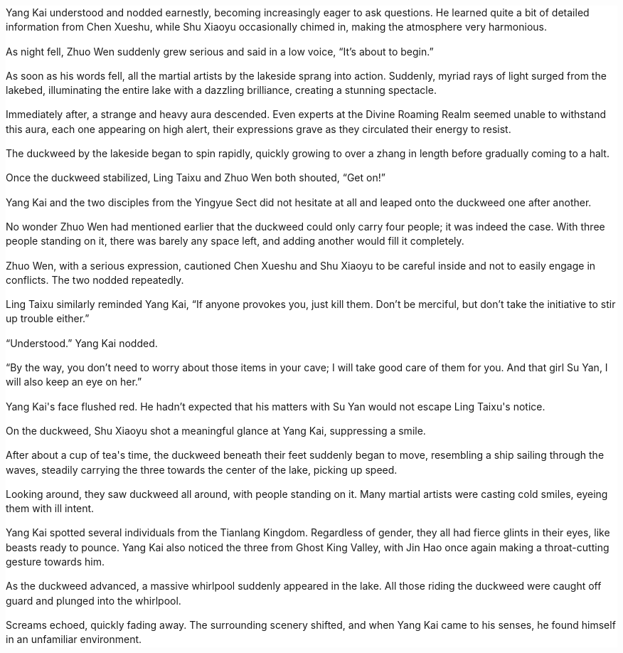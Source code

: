 Yang Kai understood and nodded earnestly, becoming increasingly eager to ask questions. He learned quite a bit of detailed information from Chen Xueshu, while Shu Xiaoyu occasionally chimed in, making the atmosphere very harmonious.

As night fell, Zhuo Wen suddenly grew serious and said in a low voice, “It’s about to begin.”

As soon as his words fell, all the martial artists by the lakeside sprang into action. Suddenly, myriad rays of light surged from the lakebed, illuminating the entire lake with a dazzling brilliance, creating a stunning spectacle.

Immediately after, a strange and heavy aura descended. Even experts at the Divine Roaming Realm seemed unable to withstand this aura, each one appearing on high alert, their expressions grave as they circulated their energy to resist.

The duckweed by the lakeside began to spin rapidly, quickly growing to over a zhang in length before gradually coming to a halt.

Once the duckweed stabilized, Ling Taixu and Zhuo Wen both shouted, “Get on!”

Yang Kai and the two disciples from the Yingyue Sect did not hesitate at all and leaped onto the duckweed one after another.

No wonder Zhuo Wen had mentioned earlier that the duckweed could only carry four people; it was indeed the case. With three people standing on it, there was barely any space left, and adding another would fill it completely.

Zhuo Wen, with a serious expression, cautioned Chen Xueshu and Shu Xiaoyu to be careful inside and not to easily engage in conflicts. The two nodded repeatedly.

Ling Taixu similarly reminded Yang Kai, “If anyone provokes you, just kill them. Don’t be merciful, but don’t take the initiative to stir up trouble either.”

“Understood.” Yang Kai nodded.

“By the way, you don’t need to worry about those items in your cave; I will take good care of them for you. And that girl Su Yan, I will also keep an eye on her.”

Yang Kai's face flushed red. He hadn’t expected that his matters with Su Yan would not escape Ling Taixu's notice.

On the duckweed, Shu Xiaoyu shot a meaningful glance at Yang Kai, suppressing a smile.

After about a cup of tea's time, the duckweed beneath their feet suddenly began to move, resembling a ship sailing through the waves, steadily carrying the three towards the center of the lake, picking up speed.

Looking around, they saw duckweed all around, with people standing on it. Many martial artists were casting cold smiles, eyeing them with ill intent.

Yang Kai spotted several individuals from the Tianlang Kingdom. Regardless of gender, they all had fierce glints in their eyes, like beasts ready to pounce. Yang Kai also noticed the three from Ghost King Valley, with Jin Hao once again making a throat-cutting gesture towards him.

As the duckweed advanced, a massive whirlpool suddenly appeared in the lake. All those riding the duckweed were caught off guard and plunged into the whirlpool.

Screams echoed, quickly fading away. The surrounding scenery shifted, and when Yang Kai came to his senses, he found himself in an unfamiliar environment.